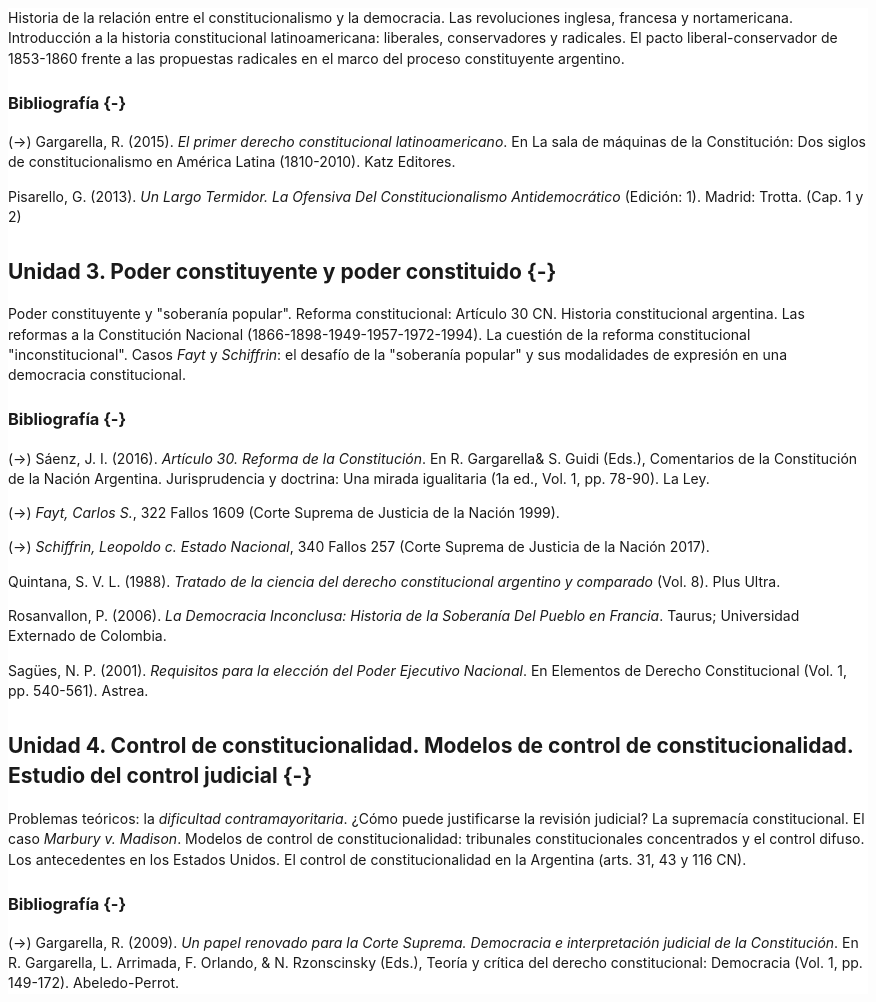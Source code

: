 Historia de la relación entre el constitucionalismo y la democracia. Las revoluciones inglesa, francesa y nortamericana. Introducción a la historia constitucional latinoamericana: liberales, conservadores y radicales. El pacto liberal-conservador de 1853-1860 frente a las propuestas radicales en el marco del proceso constituyente argentino. 

### Bibliografía {-}

(→) Gargarella, R. (2015). *El primer derecho constitucional latinoamericano*. En La sala de máquinas de la Constitución: Dos siglos de constitucionalismo en América Latina (1810-2010). Katz Editores.

Pisarello, G. (2013). *Un Largo Termidor. La Ofensiva Del Constitucionalismo Antidemocrático* (Edición: 1). Madrid: Trotta. (Cap. 1 y 2)

## Unidad 3. Poder constituyente y poder constituido {-}

Poder constituyente y "soberanía popular". Reforma constitucional: Artículo 30 CN. Historia constitucional argentina. Las reformas a la Constitución Nacional (1866-1898-1949-1957-1972-1994). La cuestión de la reforma constitucional "inconstitucional". Casos *Fayt* y *Schiffrin*: el desafío de la "soberanía popular" y sus modalidades de expresión en una democracia constitucional.

### Bibliografía {-}

(→) Sáenz, J. I. (2016). *Artículo 30. Reforma de la Constitución*. En R. Gargarella\& S. Guidi (Eds.), Comentarios de la Constitución de la Nación Argentina. Jurisprudencia y doctrina: Una mirada igualitaria (1a ed., Vol. 1, pp. 78-90). La Ley.

(→) *Fayt, Carlos S.*, 322 Fallos 1609 (Corte Suprema de Justicia de la Nación 1999).

(→) *Schiffrin, Leopoldo c. Estado Nacional*, 340 Fallos 257 (Corte Suprema de Justicia de la Nación 2017).

Quintana, S. V. L. (1988). *Tratado de la ciencia del derecho constitucional argentino y comparado* (Vol. 8). Plus Ultra.

Rosanvallon, P. (2006). *La Democracia Inconclusa: Historia de la Soberanía Del Pueblo en Francia*. Taurus; Universidad Externado de Colombia.

Sagües, N. P. (2001). *Requisitos para la elección del Poder Ejecutivo Nacional*. En Elementos de Derecho Constitucional (Vol. 1, pp. 540-561). Astrea.



## Unidad 4. Control de constitucionalidad. Modelos de control de constitucionalidad. Estudio del control judicial {-}

Problemas teóricos: la *dificultad contramayoritaria*. ¿Cómo puede justificarse la revisión judicial? La supremacía constitucional. El caso *Marbury v. Madison*. Modelos de control de constitucionalidad: tribunales constitucionales concentrados y el control difuso. Los antecedentes en los Estados Unidos. El control de constitucionalidad en la Argentina (arts. 31, 43 y 116 CN). 

### Bibliografía {-}

(→) Gargarella, R. (2009). *Un papel renovado para la Corte Suprema. Democracia e interpretación judicial de la Constitución*. En R. Gargarella, L. Arrimada, F. Orlando, \& N. Rzonscinsky (Eds.), Teoría y crítica del derecho constitucional: Democracia (Vol. 1, pp. 149-172). Abeledo-Perrot.
